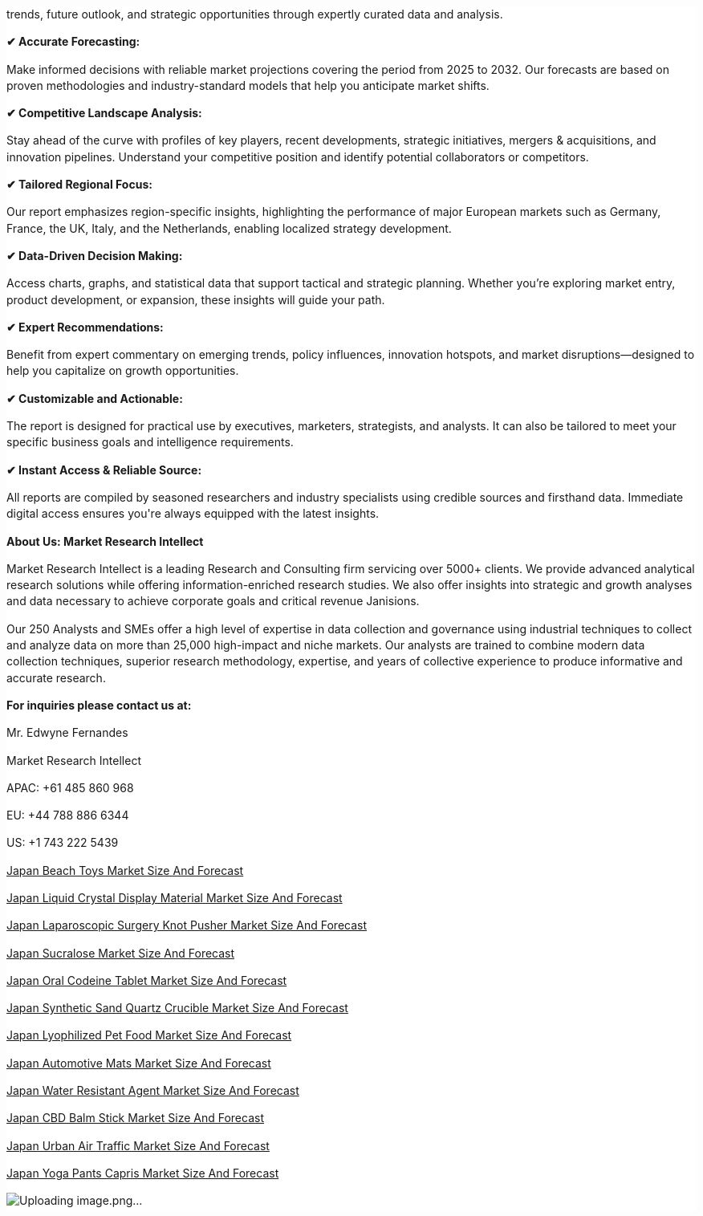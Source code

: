 trends, future outlook, and strategic opportunities through expertly curated data and analysis.</p><p><strong>✔ Accurate Forecasting:</strong></p><p>Make informed decisions with reliable market projections covering the period from 2025 to 2032. Our forecasts are based on proven methodologies and industry-standard models that help you anticipate market shifts.</p><p><strong>✔ Competitive Landscape Analysis:</strong></p><p>Stay ahead of the curve with profiles of key players, recent developments, strategic initiatives, mergers &amp; acquisitions, and innovation pipelines. Understand your competitive position and identify potential collaborators or competitors.</p><p><strong>✔ Tailored Regional Focus:</strong></p><p>Our report emphasizes region-specific insights, highlighting the performance of major European markets such as Germany, France, the UK, Italy, and the Netherlands, enabling localized strategy development.</p><p><strong>✔ Data-Driven Decision Making:</strong></p><p>Access charts, graphs, and statistical data that support tactical and strategic planning. Whether you&rsquo;re exploring market entry, product development, or expansion, these insights will guide your path.</p><p><strong>✔ Expert Recommendations:</strong></p><p>Benefit from expert commentary on emerging trends, policy influences, innovation hotspots, and market disruptions&mdash;designed to help you capitalize on growth opportunities.</p><p><strong>✔ Customizable and Actionable:</strong></p><p>The report is designed for practical use by executives, marketers, strategists, and analysts. It can also be tailored to meet your specific business goals and intelligence requirements.</p><p><strong>✔ Instant Access &amp; Reliable Source:</strong></p><p>All reports are compiled by seasoned researchers and industry specialists using credible sources and firsthand data. Immediate digital access ensures you're always equipped with the latest insights.</p><p><strong><span class="font-[700]">About Us: Market Research Intellect</span></strong></p><p><span class="">Market Research Intellect is a leading Research and Consulting firm servicing over 5000+ clients. We provide advanced analytical research solutions while offering information-enriched research studies.&nbsp;</span>We also offer insights into strategic and growth analyses and data necessary to achieve corporate goals and critical revenue Janisions.</p><p><span class="">Our 250 Analysts and SMEs offer a high level of expertise in data collection and governance using industrial techniques to collect and analyze data on more than 25,000 high-impact and niche markets. Our analysts are trained to combine modern data collection techniques, superior research methodology, expertise, and years of collective experience to produce informative and accurate research.</span></p><p><strong>For inquiries please contact us at:</strong></p><p>Mr. Edwyne Fernandes</p><p>Market Research Intellect</p><p>APAC: +61 485 860 968</p><p>EU: +44 788 886 6344</p><p>US: +1 743 222 5439</p><p><a href="https://github.com/DipramanRIC01/Trend-Analysis-Pro/blob/main/Beach-Toys-Market/Beach-Toys-Market.md">Japan Beach Toys Market Size And Forecast</a></p><p><a href="https://github.com/DipramanRIC01/Trend-Analysis-Pro/blob/main/Liquid-Crystal-Display-Material-Market/Liquid-Crystal-Display-Material-Market.md">Japan Liquid Crystal Display Material Market Size And Forecast</a></p><p><a href="https://github.com/DipramanRIC01/Trend-Analysis-Pro/blob/main/Laparoscopic-Surgery-Knot-Pusher-Market/Laparoscopic-Surgery-Knot-Pusher-Market.md">Japan Laparoscopic Surgery Knot Pusher Market Size And Forecast</a></p><p><a href="https://github.com/DipramanRIC01/Trend-Analysis-Pro/blob/main/Sucralose-Market/Sucralose-Market.md">Japan Sucralose Market Size And Forecast</a></p><p><a href="https://github.com/DipramanRIC01/Trend-Analysis-Pro/blob/main/Oral-Codeine-Tablet-Market/Oral-Codeine-Tablet-Market.md">Japan Oral Codeine Tablet Market Size And Forecast</a></p><p><a href="https://github.com/DipramanRIC01/Trend-Analysis-Pro/blob/main/Synthetic-Sand-Quartz-Crucible-Market/Synthetic-Sand-Quartz-Crucible-Market.md">Japan Synthetic Sand Quartz Crucible Market Size And Forecast</a></p><p><a href="https://github.com/DipramanRIC01/Trend-Analysis-Pro/blob/main/Lyophilized-Pet-Food-Market/Lyophilized-Pet-Food-Market.md">Japan Lyophilized Pet Food Market Size And Forecast</a></p><p><a href="https://github.com/DipramanRIC01/Trend-Analysis-Pro/blob/main/Automotive-Mats-Market/Automotive-Mats-Market.md">Japan Automotive Mats Market Size And Forecast</a></p><p><a href="https://github.com/DipramanRIC01/Trend-Analysis-Pro/blob/main/Water-Resistant-Agent-Market/Water-Resistant-Agent-Market.md">Japan Water Resistant Agent Market Size And Forecast</a></p><p><a href="https://github.com/DipramanRIC01/Trend-Analysis-Pro/blob/main/CBD-Balm-Stick-Market/CBD-Balm-Stick-Market.md">Japan CBD Balm Stick Market Size And Forecast</a></p><p><a href="https://github.com/DipramanRIC01/Trend-Analysis-Pro/blob/main/Urban-Air-Traffic-Market/Urban-Air-Traffic-Market.md">Japan Urban Air Traffic Market Size And Forecast</a></p><p><a href="https://github.com/DipramanRIC01/Trend-Analysis-Pro/blob/main/Yoga-Pants-Capris-Market/Yoga-Pants-Capris-Market.md">Japan Yoga Pants Capris Market Size And Forecast</a></p>
![Uploading image.png…]()
